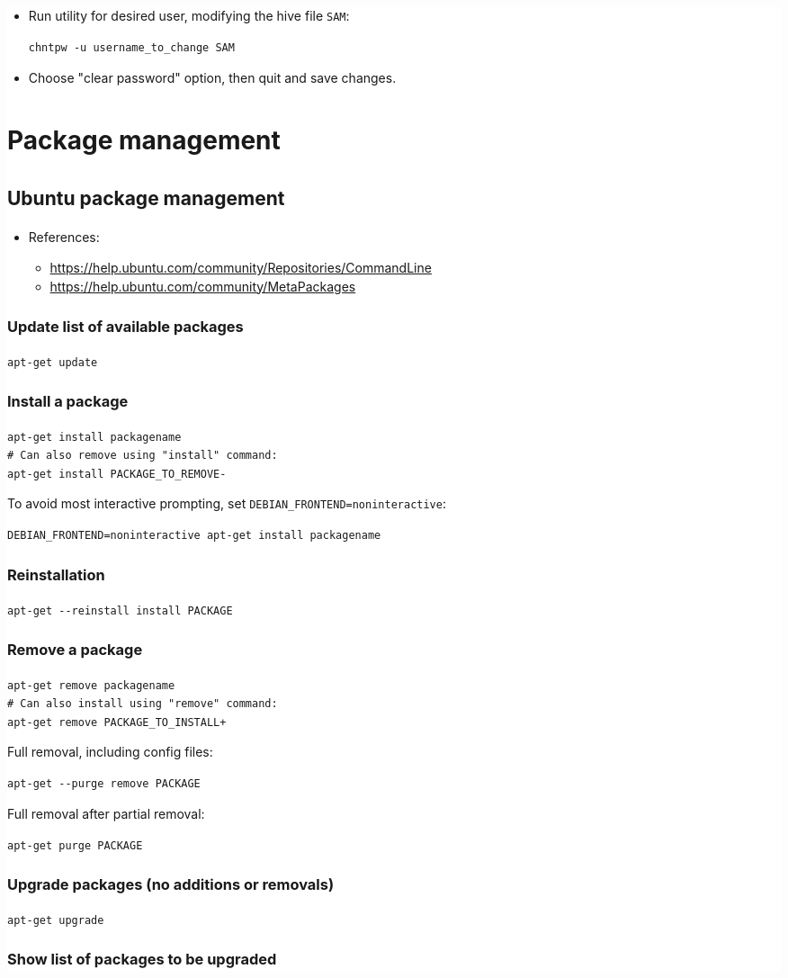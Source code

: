 - Run utility for desired user, modifying the hive file `SAM`:

      chntpw -u username_to_change SAM

- Choose "clear password" option, then quit and save changes.

# Package management

## Ubuntu package management

- References:

  - <https://help.ubuntu.com/community/Repositories/CommandLine>
  - <https://help.ubuntu.com/community/MetaPackages>

### Update list of available packages

    apt-get update

### Install a package

    apt-get install packagename
    # Can also remove using "install" command:
    apt-get install PACKAGE_TO_REMOVE-

To avoid most interactive prompting, set `DEBIAN_FRONTEND=noninteractive`:

    DEBIAN_FRONTEND=noninteractive apt-get install packagename

### Reinstallation

    apt-get --reinstall install PACKAGE

### Remove a package

    apt-get remove packagename
    # Can also install using "remove" command:
    apt-get remove PACKAGE_TO_INSTALL+

Full removal, including config files:

    apt-get --purge remove PACKAGE

Full removal after partial removal:

    apt-get purge PACKAGE

### Upgrade packages (no additions or removals)

    apt-get upgrade

### Show list of packages to be upgraded
